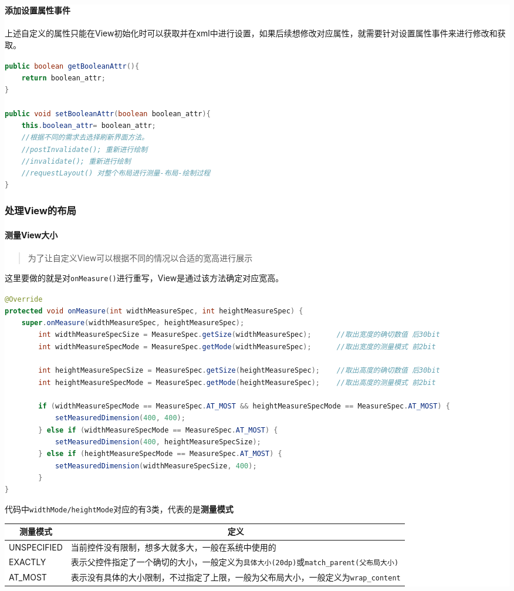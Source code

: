 

#### 添加设置属性事件

上述自定义的属性只能在View初始化时可以获取并在xml中进行设置，如果后续想修改对应属性，就需要针对设置属性事件来进行修改和获取。

```java
public boolean getBooleanAttr(){
    return boolean_attr;
}

public void setBooleanAttr(boolean boolean_attr){
    this.boolean_attr= boolean_attr;
    //根据不同的需求去选择刷新界面方法。
    //postInvalidate(); 重新进行绘制
    //invalidate(); 重新进行绘制
    //requestLayout() 对整个布局进行测量-布局-绘制过程
}
```



### 处理View的布局

#### 测量View大小

> 为了让自定义View可以根据不同的情况以合适的宽高进行展示

这里要做的就是对`onMeasure()`进行重写，View是通过该方法确定对应宽高。

```java
@Override
protected void onMeasure(int widthMeasureSpec, int heightMeasureSpec) {
    super.onMeasure(widthMeasureSpec, heightMeasureSpec);
        int widthMeasureSpecSize = MeasureSpec.getSize(widthMeasureSpec);      //取出宽度的确切数值 后30bit
        int widthMeasureSpecMode = MeasureSpec.getMode(widthMeasureSpec);      //取出宽度的测量模式 前2bit

        int heightMeasureSpecSize = MeasureSpec.getSize(heightMeasureSpec);    //取出高度的确切数值 后30bit
        int heightMeasureSpecMode = MeasureSpec.getMode(heightMeasureSpec);    //取出高度的测量模式 前2bit

        if (widthMeasureSpecMode == MeasureSpec.AT_MOST && heightMeasureSpecMode == MeasureSpec.AT_MOST) {
            setMeasuredDimension(400, 400);
        } else if (widthMeasureSpecMode == MeasureSpec.AT_MOST) {
            setMeasuredDimension(400, heightMeasureSpecSize);
        } else if (heightMeasureSpecMode == MeasureSpec.AT_MOST) {
            setMeasuredDimension(widthMeasureSpecSize, 400);
        }
}
```

代码中`widthMode/heightMode`对应的有3类，代表的是**测量模式**

| 测量模式    | 定义                                                         |
| ----------- | ------------------------------------------------------------ |
| UNSPECIFIED | 当前控件没有限制，想多大就多大，一般在系统中使用的           |
| EXACTLY     | 表示父控件指定了一个确切的大小，一般定义为`具体大小(20dp)`或`match_parent(父布局大小)` |
| AT_MOST     | 表示没有具体的大小限制，不过指定了上限，一般为父布局大小，一般定义为`wrap_content` |
